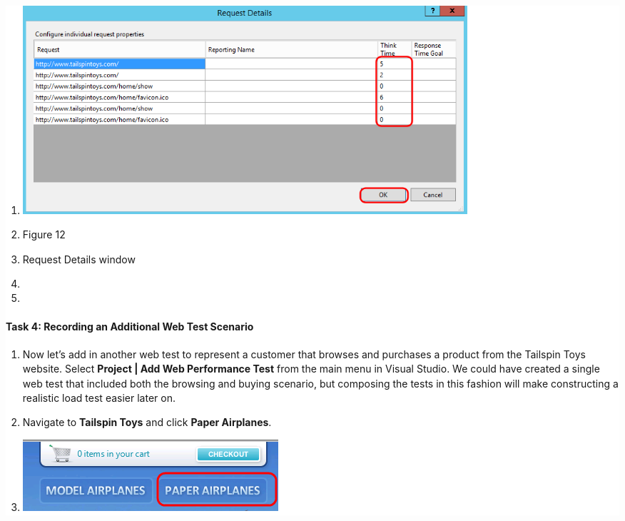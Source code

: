 

1.  <img src="./media/image12.png" width="624" height="292" />



1.  Figure 12



1.  Request Details window



1.  



1.  

#### <span id="_Toc429734164" class="anchor"><span id="_Toc430858556" class="anchor"></span></span>Task 4: Recording an Additional Web Test Scenario

1.  Now let’s add in another web test to represent a customer that
    browses and purchases a product from the Tailspin Toys website.
    Select **Project | Add Web Performance Test** from the main menu in
    Visual Studio. We could have created a single web test that included
    both the browsing and buying scenario, but composing the tests in
    this fashion will make constructing a realistic load test easier
    later on.

2.  Navigate to **Tailspin Toys** and click **Paper Airplanes**.



1.  <img src="./media/image13.png" width="358" height="100" />
